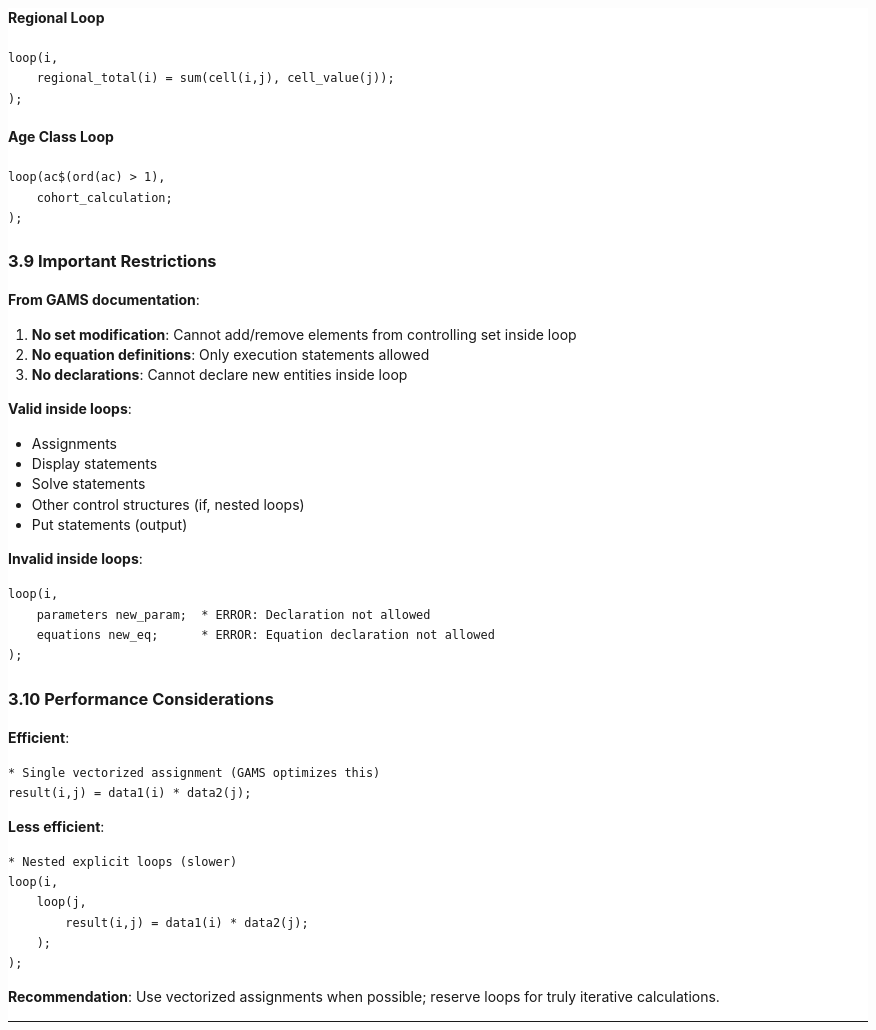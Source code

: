 #### Regional Loop
```gams
loop(i,
    regional_total(i) = sum(cell(i,j), cell_value(j));
);
```

#### Age Class Loop
```gams
loop(ac$(ord(ac) > 1),
    cohort_calculation;
);
```

### 3.9 Important Restrictions

**From GAMS documentation**:
1. **No set modification**: Cannot add/remove elements from controlling set inside loop
2. **No equation definitions**: Only execution statements allowed
3. **No declarations**: Cannot declare new entities inside loop

**Valid inside loops**:
- Assignments
- Display statements
- Solve statements
- Other control structures (if, nested loops)
- Put statements (output)

**Invalid inside loops**:
```gams
loop(i,
    parameters new_param;  * ERROR: Declaration not allowed
    equations new_eq;      * ERROR: Equation declaration not allowed
);
```

### 3.10 Performance Considerations

**Efficient**:
```gams
* Single vectorized assignment (GAMS optimizes this)
result(i,j) = data1(i) * data2(j);
```

**Less efficient**:
```gams
* Nested explicit loops (slower)
loop(i,
    loop(j,
        result(i,j) = data1(i) * data2(j);
    );
);
```

**Recommendation**: Use vectorized assignments when possible; reserve loops for truly iterative calculations.

---